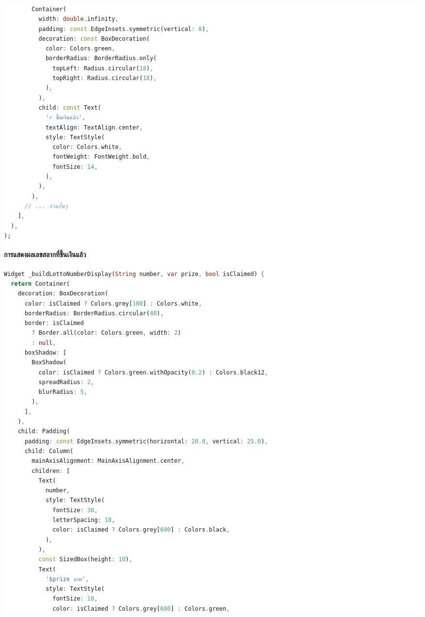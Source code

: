 ```dart
        Container(
          width: double.infinity,
          padding: const EdgeInsets.symmetric(vertical: 8),
          decoration: const BoxDecoration(
            color: Colors.green,
            borderRadius: BorderRadius.only(
              topLeft: Radius.circular(18),
              topRight: Radius.circular(18),
            ),
          ),
          child: const Text(
            '✓ ขึ้นเงินแล้ว',
            textAlign: TextAlign.center,
            style: TextStyle(
              color: Colors.white,
              fontWeight: FontWeight.bold,
              fontSize: 14,
            ),
          ),
        ),
      // ... ส่วนอื่นๆ
    ],
  ),
);
```

#### **การแสดงผลเลขสลากที่ขึ้นเงินแล้ว**
```dart
Widget _buildLottoNumberDisplay(String number, var prize, bool isClaimed) {
  return Container(
    decoration: BoxDecoration(
      color: isClaimed ? Colors.grey[100] : Colors.white,
      borderRadius: BorderRadius.circular(40),
      border: isClaimed 
        ? Border.all(color: Colors.green, width: 2)
        : null,
      boxShadow: [
        BoxShadow(
          color: isClaimed ? Colors.green.withOpacity(0.2) : Colors.black12,
          spreadRadius: 2,
          blurRadius: 5,
        ),
      ],
    ),
    child: Padding(
      padding: const EdgeInsets.symmetric(horizontal: 20.0, vertical: 25.0),
      child: Column(
        mainAxisAlignment: MainAxisAlignment.center,
        children: [
          Text(
            number,
            style: TextStyle(
              fontSize: 30, 
              letterSpacing: 18,
              color: isClaimed ? Colors.grey[600] : Colors.black,
            ),
          ),
          const SizedBox(height: 10),
          Text(
            '$prize บาท',
            style: TextStyle(
              fontSize: 18, 
              color: isClaimed ? Colors.grey[600] : Colors.green,
```